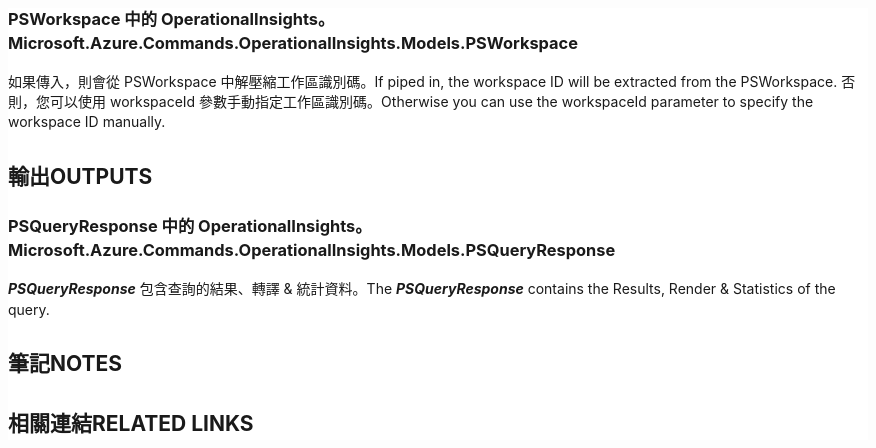 ### <span data-ttu-id="500c3-147">PSWorkspace 中的 OperationalInsights。</span><span class="sxs-lookup"><span data-stu-id="500c3-147">Microsoft.Azure.Commands.OperationalInsights.Models.PSWorkspace</span></span>
<span data-ttu-id="500c3-148">如果傳入，則會從 PSWorkspace 中解壓縮工作區識別碼。</span><span class="sxs-lookup"><span data-stu-id="500c3-148">If piped in, the workspace ID will be extracted from the PSWorkspace.</span></span> <span data-ttu-id="500c3-149">否則，您可以使用 workspaceId 參數手動指定工作區識別碼。</span><span class="sxs-lookup"><span data-stu-id="500c3-149">Otherwise you can use the workspaceId parameter to specify the workspace ID manually.</span></span>

## <span data-ttu-id="500c3-150">輸出</span><span class="sxs-lookup"><span data-stu-id="500c3-150">OUTPUTS</span></span>

### <span data-ttu-id="500c3-151">PSQueryResponse 中的 OperationalInsights。</span><span class="sxs-lookup"><span data-stu-id="500c3-151">Microsoft.Azure.Commands.OperationalInsights.Models.PSQueryResponse</span></span>
<span data-ttu-id="500c3-152">***PSQueryResponse*** 包含查詢的結果、轉譯 & 統計資料。</span><span class="sxs-lookup"><span data-stu-id="500c3-152">The ***PSQueryResponse*** contains the Results, Render & Statistics of the query.</span></span>

## <span data-ttu-id="500c3-153">筆記</span><span class="sxs-lookup"><span data-stu-id="500c3-153">NOTES</span></span>

## <span data-ttu-id="500c3-154">相關連結</span><span class="sxs-lookup"><span data-stu-id="500c3-154">RELATED LINKS</span></span>

